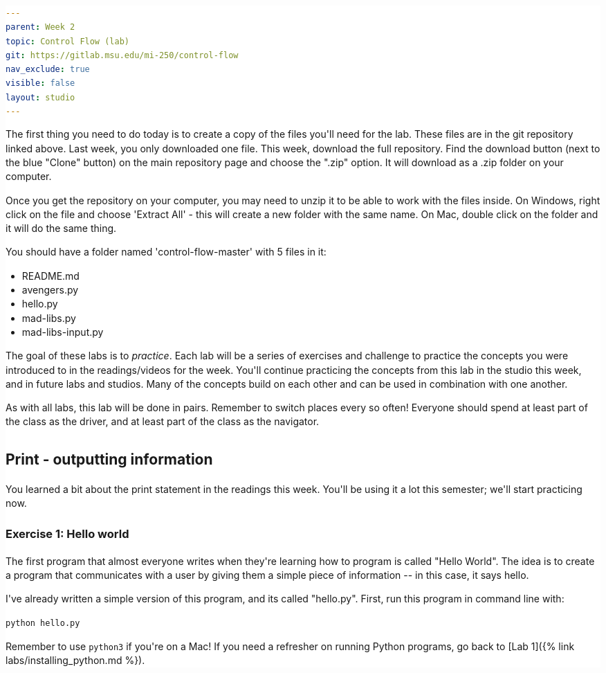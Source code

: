 ```yaml
---
parent: Week 2
topic: Control Flow (lab)
git: https://gitlab.msu.edu/mi-250/control-flow
nav_exclude: true
visible: false
layout: studio
---
```


The first thing you need to do today is to create a copy of the files you'll need for the lab. These files are in the git repository linked above. Last week, you only downloaded one file. This week, download the full repository. Find the download button (next to the blue "Clone" button) on the main repository page and choose the ".zip" option. It will download as a .zip folder on your computer.

Once you get the repository on your computer, you may need to unzip it to be able to work with the files inside. On Windows, right click on the file and choose 'Extract All' - this will create a new folder with the same name. On Mac, double click on the folder and it will do the same thing.

You should have a folder named 'control-flow-master' with 5 files in it:
* README.md
* avengers.py
* hello.py
* mad-libs.py
* mad-libs-input.py

The goal of these labs is to *practice*. Each lab will be a series of exercises and challenge to practice the concepts you were introduced to in the readings/videos for the week. You'll continue practicing the concepts from this lab in the studio this week, and in future labs and studios. Many of the concepts build on each other and can be used in combination with one another. 

As with all labs, this lab will be done in pairs. Remember to switch places every so often! Everyone should spend at least part of the class as the driver, and at least part of the class as the navigator.

## Print - outputting information

You learned a bit about the print statement in the readings this week. You'll be using it a lot this semester; we'll start practicing now.

### Exercise 1: Hello world 

The first program that almost everyone writes when they're learning how to program is called "Hello World". The idea is to create a program that communicates with a user by giving them a simple piece of information -- in this case, it says hello.

I've already written a simple version of this program, and its called "hello.py". First, run this program in command line with:
```
python hello.py
```

Remember to use `python3` if you're on a Mac! If you need a refresher on running Python programs, go back to [Lab 1]({% link labs/installing_python.md %}).
